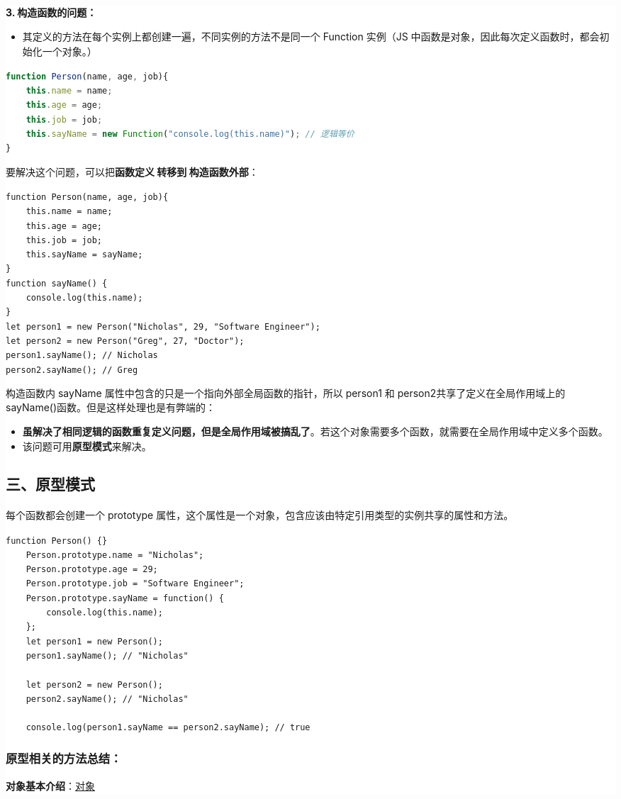 **3. 构造函数的问题：**
* 其定义的方法在每个实例上都创建一遍，不同实例的方法不是同一个 Function 实例（JS 中函数是对象，因此每次定义函数时，都会初始化一个对象。）

```js
function Person(name, age, job){ 
    this.name = name; 
    this.age = age; 
    this.job = job; 
    this.sayName = new Function("console.log(this.name)"); // 逻辑等价
}
```

要解决这个问题，可以把**函数定义 转移到 构造函数外部**：
```JS
function Person(name, age, job){ 
    this.name = name; 
    this.age = age; 
    this.job = job; 
    this.sayName = sayName; 
} 
function sayName() { 
    console.log(this.name); 
} 
let person1 = new Person("Nicholas", 29, "Software Engineer"); 
let person2 = new Person("Greg", 27, "Doctor"); 
person1.sayName(); // Nicholas 
person2.sayName(); // Greg
```
构造函数内 sayName 属性中包含的只是一个指向外部全局函数的指针，所以 person1 和 person2共享了定义在全局作用域上的 sayName()函数。但是这样处理也是有弊端的：
* **虽解决了相同逻辑的函数重复定义问题，但是全局作用域被搞乱了**。若这个对象需要多个函数，就需要在全局作用域中定义多个函数。
* 该问题可用**原型模式**来解决。

## 三、原型模式
每个函数都会创建一个 prototype 属性，这个属性是一个对象，包含应该由特定引用类型的实例共享的属性和方法。
```JS
function Person() {} 
    Person.prototype.name = "Nicholas"; 
    Person.prototype.age = 29; 
    Person.prototype.job = "Software Engineer"; 
    Person.prototype.sayName = function() { 
        console.log(this.name); 
    }; 
    let person1 = new Person(); 
    person1.sayName(); // "Nicholas" 
    
    let person2 = new Person(); 
    person2.sayName(); // "Nicholas" 
    
    console.log(person1.sayName == person2.sayName); // true
```

### 原型相关的方法总结：
**对象基本介绍**：[对象](https://github.com/1194964459/FE-Interview-Notebook/blob/main/JS/%E5%AF%B9%E8%B1%A1_%E7%B1%BB_%E9%9D%A2%E5%90%91%E5%AF%B9%E8%B1%A1/1.0_%E5%AF%B9%E8%B1%A1%E5%9F%BA%E6%9C%AC%E4%BB%8B%E7%BB%8D.md)
